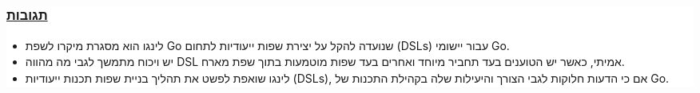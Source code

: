 ### [תגובות](https://news.ycombinator.com/item?id=41938819)

- לינגו הוא מסגרת מיקרו לשפת Go שנועדה להקל על יצירת שפות ייעודיות לתחום (DSLs) עבור יישומי Go.
- יש ויכוח מתמשך לגבי מה מהווה DSL אמיתי, כאשר יש הטוענים בעד תחביר מיוחד ואחרים בעד שפות מוטמעות בתוך שפת מארח.
- לינגו שואפת לפשט את תהליך בניית שפות תכנות ייעודיות (DSLs), אם כי הדעות חלוקות לגבי הצורך והיעילות שלה בקהילת התכנות של Go.

<head>
  <meta property="og:title" content="ערכת הפיתוח של Bitwarden שינתה את הרישוי שלה מרישוי קנייני ל-GPLv3" />
  <meta property="og:type" content="website" />
  <meta property="og:image" content="https://og.cho.sh/api/og/?title=%D7%A2%D7%A8%D7%9B%D7%AA%20%D7%94%D7%A4%D7%99%D7%AA%D7%95%D7%97%20%D7%A9%D7%9C%20Bitwarden%20%D7%A9%D7%99%D7%A0%D7%AA%D7%94%20%D7%90%D7%AA%20%D7%94%D7%A8%D7%99%D7%A9%D7%95%D7%99%20%D7%A9%D7%9C%D7%94%20%D7%9E%D7%A8%D7%99%D7%A9%D7%95%D7%99%20%D7%A7%D7%A0%D7%99%D7%99%D7%A0%D7%99%20%D7%9C-GPLv3&subheading=%D7%99%D7%95%D7%9D%20%D7%A9%D7%99%D7%A9%D7%99%2C%2025%20%D7%91%D7%90%D7%95%D7%A7%D7%98%D7%95%D7%91%D7%A8%202024%3A%20%D7%A1%D7%99%D7%9B%D7%95%D7%9D%20%D7%97%D7%93%D7%A9%D7%95%D7%AA%20Hacker" />
</head>
